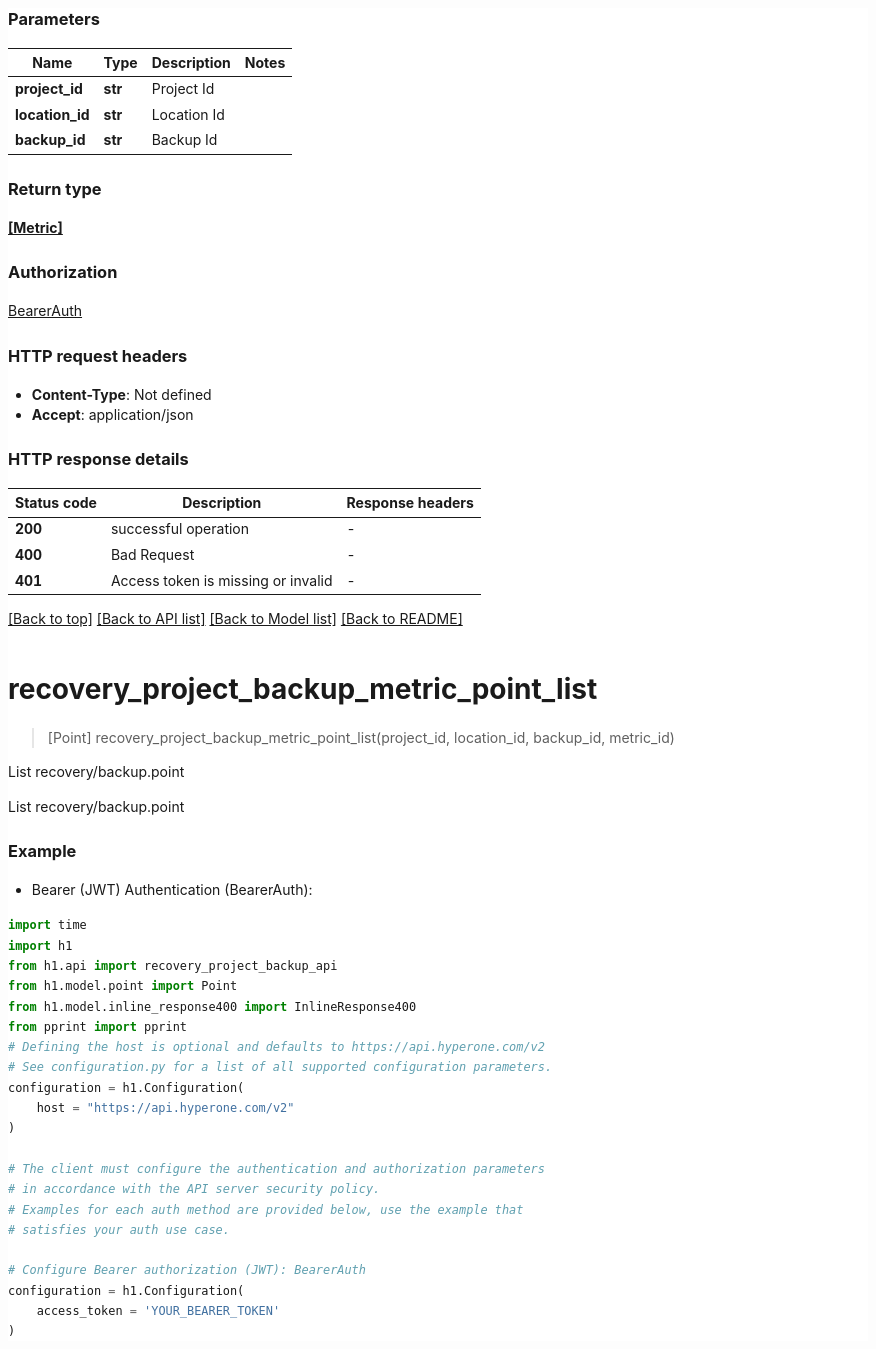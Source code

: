 ### Parameters

Name | Type | Description  | Notes
------------- | ------------- | ------------- | -------------
 **project_id** | **str**| Project Id |
 **location_id** | **str**| Location Id |
 **backup_id** | **str**| Backup Id |

### Return type

[**[Metric]**](Metric.md)

### Authorization

[BearerAuth](../README.md#BearerAuth)

### HTTP request headers

 - **Content-Type**: Not defined
 - **Accept**: application/json

### HTTP response details
| Status code | Description | Response headers |
|-------------|-------------|------------------|
**200** | successful operation |  -  |
**400** | Bad Request |  -  |
**401** | Access token is missing or invalid |  -  |

[[Back to top]](#) [[Back to API list]](../README.md#documentation-for-api-endpoints) [[Back to Model list]](../README.md#documentation-for-models) [[Back to README]](../README.md)

# **recovery_project_backup_metric_point_list**
> [Point] recovery_project_backup_metric_point_list(project_id, location_id, backup_id, metric_id)

List recovery/backup.point

List recovery/backup.point

### Example

* Bearer (JWT) Authentication (BearerAuth):
```python
import time
import h1
from h1.api import recovery_project_backup_api
from h1.model.point import Point
from h1.model.inline_response400 import InlineResponse400
from pprint import pprint
# Defining the host is optional and defaults to https://api.hyperone.com/v2
# See configuration.py for a list of all supported configuration parameters.
configuration = h1.Configuration(
    host = "https://api.hyperone.com/v2"
)

# The client must configure the authentication and authorization parameters
# in accordance with the API server security policy.
# Examples for each auth method are provided below, use the example that
# satisfies your auth use case.

# Configure Bearer authorization (JWT): BearerAuth
configuration = h1.Configuration(
    access_token = 'YOUR_BEARER_TOKEN'
)

```